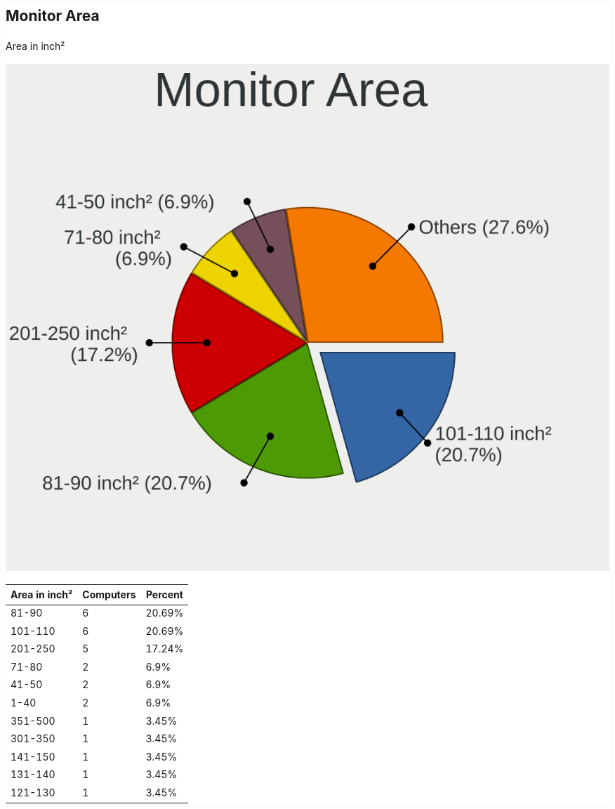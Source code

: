 Monitor Area
------------

Area in inch²

![Monitor Area](./All/images/pie_chart/mon_area.svg)


| Area in inch² | Computers | Percent |
|----------------|-----------|---------|
| 81-90          | 6         | 20.69%  |
| 101-110        | 6         | 20.69%  |
| 201-250        | 5         | 17.24%  |
| 71-80          | 2         | 6.9%    |
| 41-50          | 2         | 6.9%    |
| 1-40           | 2         | 6.9%    |
| 351-500        | 1         | 3.45%   |
| 301-350        | 1         | 3.45%   |
| 141-150        | 1         | 3.45%   |
| 131-140        | 1         | 3.45%   |
| 121-130        | 1         | 3.45%   |